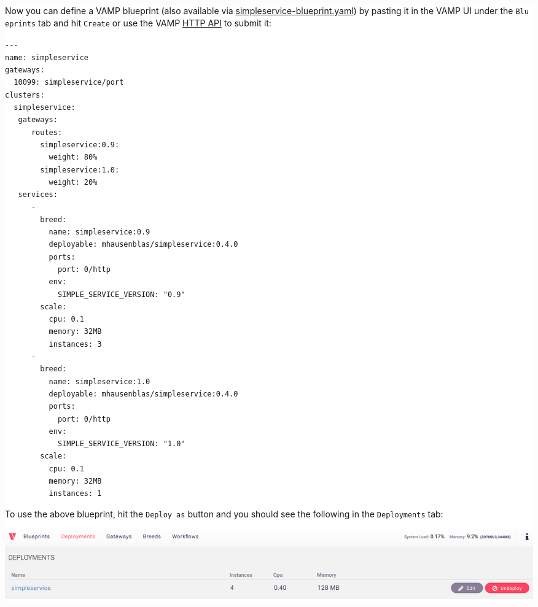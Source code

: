 Now you can define a VAMP blueprint (also available via [simpleservice-blueprint.yaml](canary/simpleservice-blueprint.yaml)) by pasting it in the VAMP UI under the `Blueprints` tab and hit `Create` or use the VAMP [HTTP API](http://vamp.io/documentation/api-reference/) to submit it:

    ---
    name: simpleservice
    gateways:
      10099: simpleservice/port
    clusters:
      simpleservice:
       gateways:
          routes:
            simpleservice:0.9:
              weight: 80%
            simpleservice:1.0:
              weight: 20%
       services:
          -
            breed:
              name: simpleservice:0.9
              deployable: mhausenblas/simpleservice:0.4.0
              ports:
                port: 0/http
              env:
                SIMPLE_SERVICE_VERSION: "0.9"
            scale:
              cpu: 0.1
              memory: 32MB
              instances: 3
          -
            breed:
              name: simpleservice:1.0
              deployable: mhausenblas/simpleservice:0.4.0
              ports:
                port: 0/http
              env:
                SIMPLE_SERVICE_VERSION: "1.0"
            scale:
              cpu: 0.1
              memory: 32MB
              instances: 1

To use the above blueprint, hit the `Deploy as` button and you should see the following in the `Deployments` tab:

![VAMP simpleservice deployments](img/vamp-deployments.png)

